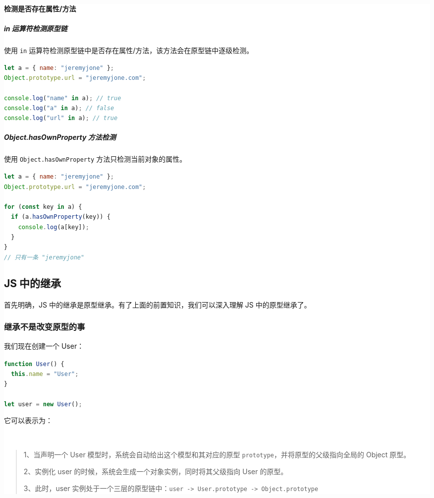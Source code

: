 #### 检测是否存在属性/方法

##### in 运算符检测原型链

使用 `in` 运算符检测原型链中是否存在属性/方法，该方法会在原型链中逐级检测。

```js
let a = { name: "jeremyjone" };
Object.prototype.url = "jeremyjone.com";

console.log("name" in a); // true
console.log("a" in a); // false
console.log("url" in a); // true
```

##### Object.hasOwnProperty 方法检测

使用 `Object.hasOwnProperty` 方法只检测当前对象的属性。

```js
let a = { name: "jeremyjone" };
Object.prototype.url = "jeremyjone.com";

for (const key in a) {
  if (a.hasOwnProperty(key)) {
    console.log(a[key]);
  }
}
// 只有一条 "jeremyjone"
```

## JS 中的继承

首先明确，JS 中的继承是原型继承。有了上面的前置知识，我们可以深入理解 JS 中的原型继承了。

### 继承不是改变原型的事

我们现在创建一个 User：

```js
function User() {
  this.name = "User";
}

let user = new User();
```

它可以表示为：

<img :src="$withBase('/assets/roadmap/frontend/prototype/extend01.png')" alt="">

> 1、当声明一个 User 模型时，系统会自动给出这个模型和其对应的原型 `prototype`，并将原型的父级指向全局的 Object 原型。
>
> 2、实例化 user 的时候，系统会生成一个对象实例，同时将其父级指向 User 的原型。
>
> 3、此时，user 实例处于一个三层的原型链中：`user -> User.prototype -> Object.prototype`
